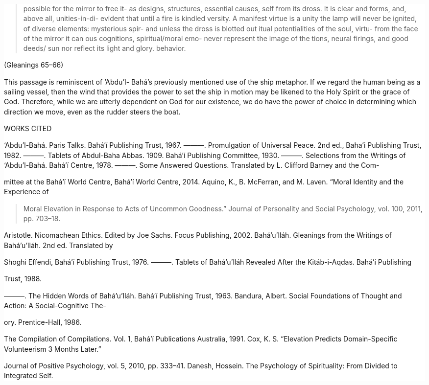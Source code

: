 > possible for the mirror to free it-      as designs, structures, essential causes,
> self from its dross. It is clear and     forms, and, above all, unities-in-di-
> evident that until a fire is kindled     versity. A manifest virtue is a unity
> the lamp will never be ignited,          of diverse elements: mysterious spir-
> and unless the dross is blotted out      itual potentialities of the soul, virtu-
> from the face of the mirror it can       ous cognitions, spiritual/moral emo-
> never represent the image of the         tions, neural firings, and good deeds/
> sun nor reflect its light and glory.     behavior.

(Gleanings 65–66)

This passage is reminiscent of ‘Abdu’l-
Bahá’s previously mentioned use of
the ship metaphor. If we regard the
human being as a sailing vessel, then
the wind that provides the power to
set the ship in motion may be likened
to the Holy Spirit or the grace of
God. Therefore, while we are utterly
dependent on God for our existence,
we do have the power of choice in
determining which direction we move,
even as the rudder steers the boat.

WORKS CITED

‘Abdu’l-Bahá. Paris Talks. Bahá’í Publishing Trust, 1967.
———. Promulgation of Universal Peace. 2nd ed., Baha’i Publishing Trust, 1982.
———. Tablets of Abdul-Baha Abbas. 1909. Bahá’í Publishing Committee, 1930.
———. Selections from the Writings of ‘Abdu’l-Bahá. Bahá’í Centre, 1978.
———. Some Answered Questions. Translated by L. Clifford Barney and the Com-

mittee at the Bahá’í World Centre, Bahá’í World Centre, 2014.
Aquino, K., B. McFerran, and M. Laven. “Moral Identity and the Experience of

> Moral Elevation in Response to Acts of Uncommon Goodness.” Journal
> of Personality and Social Psychology, vol. 100, 2011, pp. 703–18.

Aristotle. Nicomachean Ethics. Edited by Joe Sachs. Focus Publishing, 2002.
Bahá’u’lláh. Gleanings from the Writings of Bahá’u’lláh. 2nd ed. Translated by

Shoghi Effendi, Bahá’í Publishing Trust, 1976.
———. Tablets of Bahá’u’lláh Revealed After the Kitáb-i-Aqdas. Bahá’í Publishing

Trust, 1988.

———. The Hidden Words of Bahá’u’lláh. Bahá’í Publishing Trust, 1963.
Bandura, Albert. Social Foundations of Thought and Action: A Social-Cognitive The-

ory. Prentice-Hall, 1986.

The Compilation of Compilations. Vol. 1, Bahá’í Publications Australia, 1991.
Cox, K. S. “Elevation Predicts Domain-Specific Volunteerism 3 Months Later.”

Journal of Positive Psychology, vol. 5, 2010, pp. 333–41.
Danesh, Hossein. The Psychology of Spirituality: From Divided to Integrated Self.
